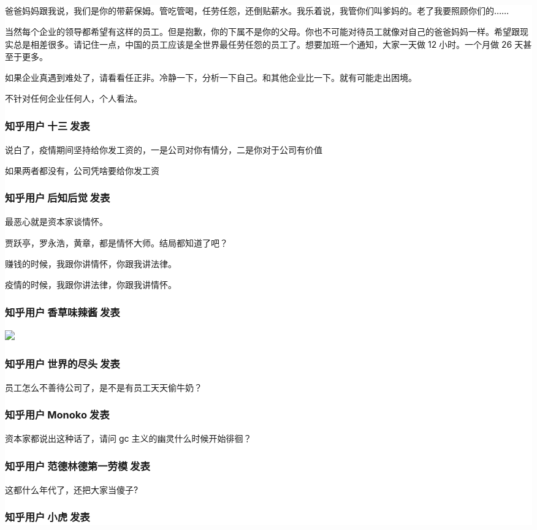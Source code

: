 爸爸妈妈跟我说，我们是你的带薪保姆。管吃管喝，任劳任怨，还倒贴薪水。我乐着说，我管你们叫爹妈的。老了我要照顾你们的……

当然每个企业的领导都希望有这样的员工。但是抱歉，你的下属不是你的父母。你也不可能对待员工就像对自己的爸爸妈妈一样。希望跟现实总是相差很多。请记住一点，中国的员工应该是全世界最任劳任怨的员工了。想要加班一个通知，大家一天做 12 小时。一个月做 26 天甚至于更多。

如果企业真遇到难处了，请看看任正非。冷静一下，分析一下自己。和其他企业比一下。就有可能走出困境。

不针对任何企业任何人，个人看法。
    
    
    
    
### 知乎用户 十三​ 发表
    
说白了，疫情期间坚持给你发工资的，一是公司对你有情分，二是你对于公司有价值

如果两者都没有，公司凭啥要给你发工资
    
    
    
    
### 知乎用户 后知后觉 发表
    
最恶心就是资本家谈情怀。

贾跃亭，罗永浩，黄章，都是情怀大师。结局都知道了吧？

赚钱的时候，我跟你讲情怀，你跟我讲法律。

疫情的时候，我跟你讲法律，你跟我讲情怀。
    
    
    
    
### 知乎用户 香草味辣酱 发表
    
![](https://images.weserv.nl/?url=https%3A//pic3.zhimg.com/v2-3304edb5995efe32932e37d32fe787e4_r.jpg%3Fsource%3D1940ef5c)
    
    
    
    
### 知乎用户 世界的尽头 发表
    
员工怎么不善待公司了，是不是有员工天天偷牛奶？
    
    
    
    
### 知乎用户 Monoko 发表
    
资本家都说出这种话了，请问 gc 主义的幽灵什么时候开始徘徊？
    
    
    
    
### 知乎用户 范德林德第一劳模 发表
    
这都什么年代了，还把大家当傻子?
    
    
    
    
### 知乎用户  小虎 发表
    